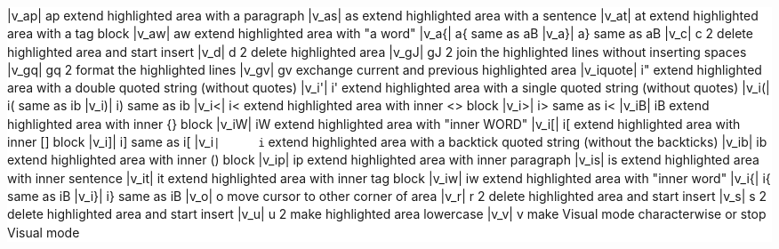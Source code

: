|v_ap|		ap		   extend highlighted area with a paragraph
|v_as|		as		   extend highlighted area with a sentence
|v_at|		at		   extend highlighted area with a tag block
|v_aw|		aw		   extend highlighted area with "a word"
|v_a{|		a{		   same as aB
|v_a}|		a}		   same as aB
|v_c|		c		2  delete highlighted area and start insert
|v_d|		d		2  delete highlighted area
|v_gJ|		gJ		2  join the highlighted lines without
				   inserting spaces
|v_gq|		gq		2  format the highlighted lines
|v_gv|		gv		   exchange current and previous highlighted
				   area
|v_iquote|	i"		   extend highlighted area with a double
				   quoted string (without quotes)
|v_i'|		i'		   extend highlighted area with a single
				   quoted string (without quotes)
|v_i(|		i(		   same as ib
|v_i)|		i)		   same as ib
|v_i<|		i<		   extend highlighted area with inner <> block
|v_i>|		i>		   same as i<
|v_iB|		iB		   extend highlighted area with inner {} block
|v_iW|		iW		   extend highlighted area with "inner WORD"
|v_i[|		i[		   extend highlighted area with inner [] block
|v_i]|		i]		   same as i[
|v_i`|		i`		   extend highlighted area with a backtick
				   quoted string (without the backticks)
|v_ib|		ib		   extend highlighted area with inner () block
|v_ip|		ip		   extend highlighted area with inner paragraph
|v_is|		is		   extend highlighted area with inner sentence
|v_it|		it		   extend highlighted area with inner tag block
|v_iw|		iw		   extend highlighted area with "inner word"
|v_i{|		i{		   same as iB
|v_i}|		i}		   same as iB
|v_o|		o		   move cursor to other corner of area
|v_r|		r		2  delete highlighted area and start insert
|v_s|		s		2  delete highlighted area and start insert
|v_u|		u		2  make highlighted area lowercase
|v_v|		v		   make Visual mode characterwise or stop
				   Visual mode